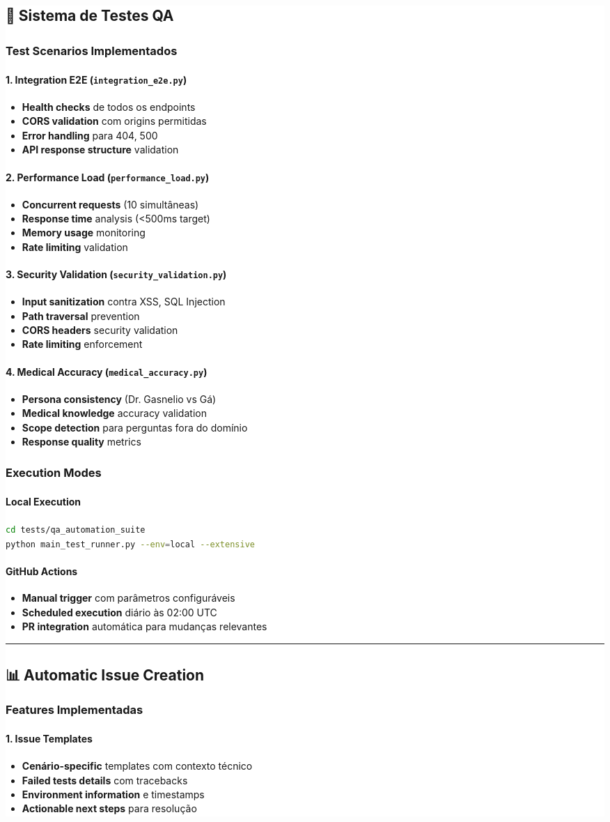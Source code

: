 ## 🧪 Sistema de Testes QA

### Test Scenarios Implementados

#### 1. Integration E2E (`integration_e2e.py`)
- **Health checks** de todos os endpoints
- **CORS validation** com origins permitidas
- **Error handling** para 404, 500
- **API response structure** validation

#### 2. Performance Load (`performance_load.py`)
- **Concurrent requests** (10 simultâneas)
- **Response time** analysis (<500ms target)
- **Memory usage** monitoring
- **Rate limiting** validation

#### 3. Security Validation (`security_validation.py`)
- **Input sanitization** contra XSS, SQL Injection
- **Path traversal** prevention
- **CORS headers** security validation
- **Rate limiting** enforcement

#### 4. Medical Accuracy (`medical_accuracy.py`)
- **Persona consistency** (Dr. Gasnelio vs Gá)
- **Medical knowledge** accuracy validation
- **Scope detection** para perguntas fora do domínio
- **Response quality** metrics

### Execution Modes

#### Local Execution
```bash
cd tests/qa_automation_suite
python main_test_runner.py --env=local --extensive
```

#### GitHub Actions
- **Manual trigger** com parâmetros configuráveis
- **Scheduled execution** diário às 02:00 UTC
- **PR integration** automática para mudanças relevantes

---

## 📊 Automatic Issue Creation

### Features Implementadas

#### 1. Issue Templates
- **Cenário-specific** templates com contexto técnico
- **Failed tests details** com tracebacks
- **Environment information** e timestamps
- **Actionable next steps** para resolução
